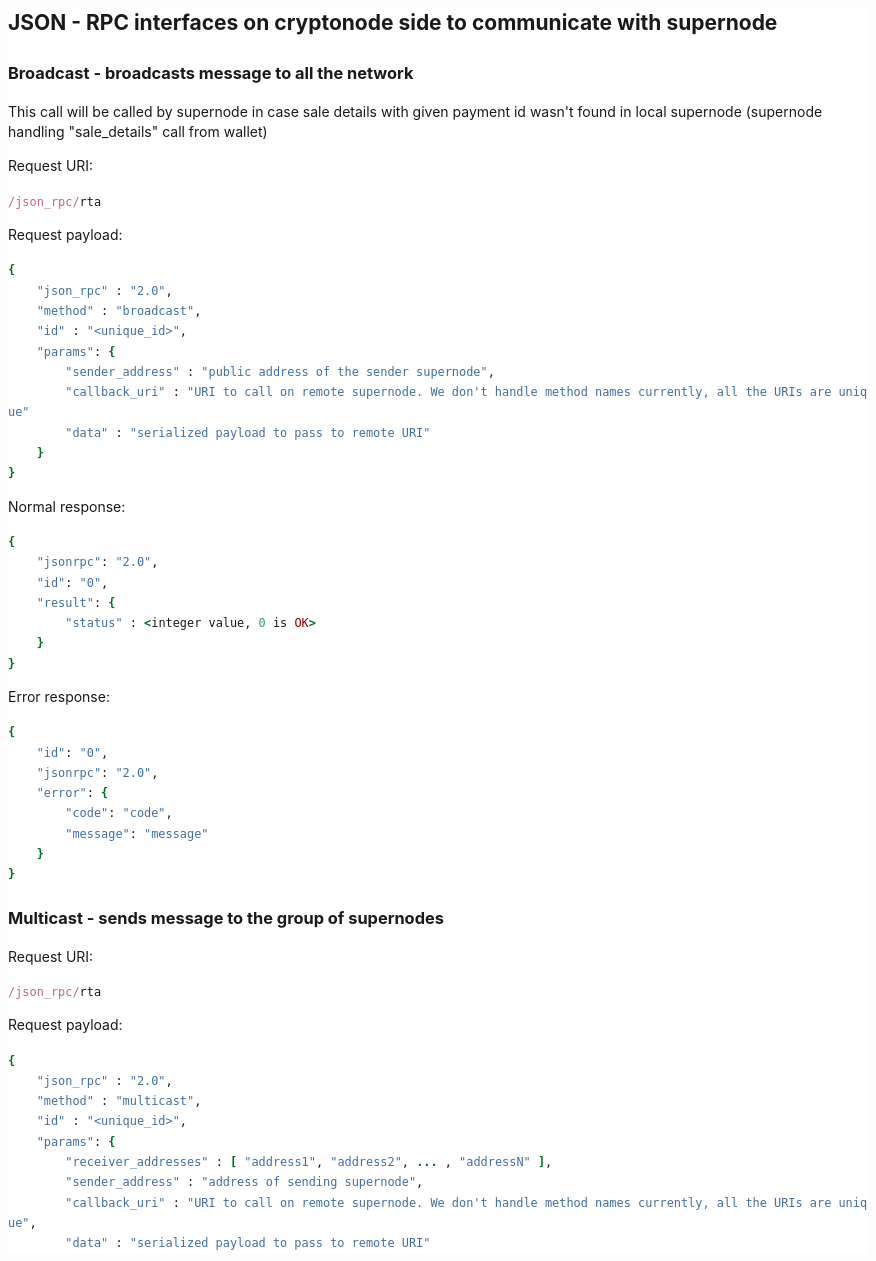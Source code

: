 ## JSON - RPC interfaces on cryptonode side to communicate with supernode

### Broadcast - broadcasts message to all the network

This call will be called by supernode in case sale details with given payment id wasn't found in local supernode (supernode handling "sale_details" call from wallet)

Request URI:
```ruby
/json_rpc/rta
```
Request payload:
```ruby
{
    "json_rpc" : "2.0",
    "method" : "broadcast",
    "id" : "<unique_id>",
    "params": {
        "sender_address" : "public address of the sender supernode",
        "callback_uri" : "URI to call on remote supernode. We don't handle method names currently, all the URIs are unique"
        "data" : "serialized payload to pass to remote URI"
    }
}
```
Normal response:
```ruby
{
    "jsonrpc": "2.0",
    "id": "0",
    "result": {
        "status" : <integer value, 0 is OK>
    }
}
```
Error response:
```ruby
{
    "id": "0",
    "jsonrpc": "2.0",
    "error": {
        "code": "code",
        "message": "message"
    }
}
```
### Multicast - sends message to the group of supernodes

Request URI:
```ruby
/json_rpc/rta
```
Request payload:
```ruby
{
    "json_rpc" : "2.0",
    "method" : "multicast",
    "id" : "<unique_id>",
    "params": {
        "receiver_addresses" : [ "address1", "address2", ... , "addressN" ],
        "sender_address" : "address of sending supernode",
        "callback_uri" : "URI to call on remote supernode. We don't handle method names currently, all the URIs are unique",
        "data" : "serialized payload to pass to remote URI"
```